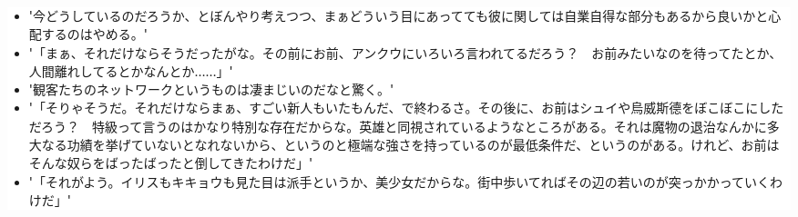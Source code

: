 - '今どうしているのだろうか、とぼんやり考えつつ、まぁどういう目にあってても彼に関しては自業自得な部分もあるから良いかと心配するのはやめる。'
- '「まぁ、それだけならそうだったがな。その前にお前、アンクウにいろいろ言われてるだろう？　お前みたいなのを待ってたとか、人間離れしてるとかなんとか……」'
- '観客たちのネットワークというものは凄まじいのだなと驚く。'
- '「そりゃそうだ。それだけならまぁ、すごい新人もいたもんだ、で終わるさ。その後に、お前はシュイや烏威斯德をぼこぼこにしただろう？　特級って言うのはかなり特別な存在だからな。英雄と同視されているようなところがある。それは魔物の退治なんかに多大なる功績を挙げていないとなれないから、というのと極端な強さを持っているのが最低条件だ、というのがある。けれど、お前はそんな奴らをばったばったと倒してきたわけだ」'
- '「それがよう。イリスもキキョウも見た目は派手というか、美少女だからな。街中歩いてればその辺の若いのが突っかかっていくわけだ」'
